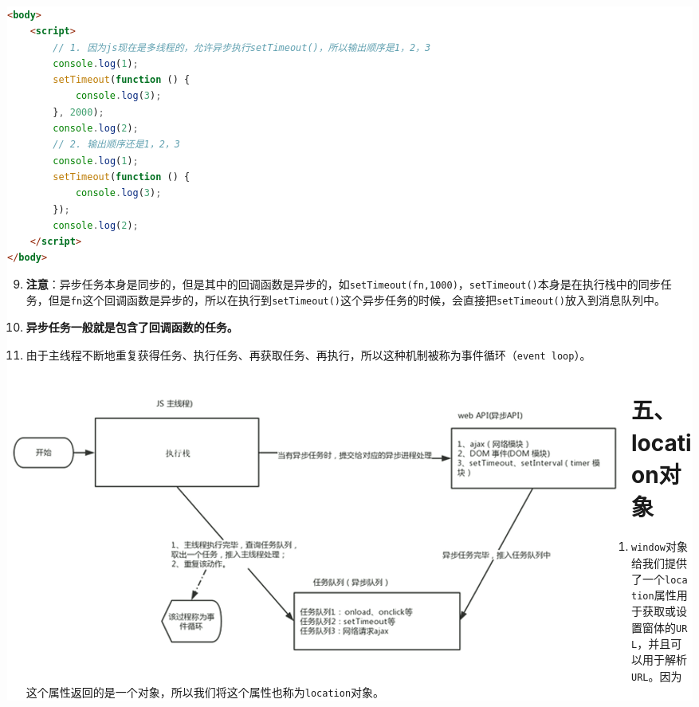 ```html
<body>
	<script>
		// 1. 因为js现在是多线程的，允许异步执行setTimeout()，所以输出顺序是1，2，3
		console.log(1);
		setTimeout(function () {
			console.log(3);
		}, 2000);
		console.log(2);
		// 2. 输出顺序还是1，2，3
		console.log(1);
		setTimeout(function () {
			console.log(3);
		});
		console.log(2);
	</script>
</body>
```

9. **注意**：异步任务本身是同步的，但是其中的回调函数是异步的，如`setTimeout(fn,1000)`，`setTimeout()`本身是在执行栈中的同步任务，但是`fn`这个回调函数是异步的，所以在执行到`setTimeout()`这个异步任务的时候，会直接把`setTimeout()`放入到消息队列中。

10. **异步任务一般就是包含了回调函数的任务。**

11. 由于主线程不断地重复获得任务、执行任务、再获取任务、再执行，所以这种机制被称为事件循环（`event loop`）。

<img src='./00-images/eventloop.png' align='left'>



# 五、location对象


1. `window`对象给我们提供了一个`location`属性用于获取或设置窗体的`URL`，并且可以用于解析`URL`。因为这个属性返回的是一个对象，所以我们将这个属性也称为`location`对象。
